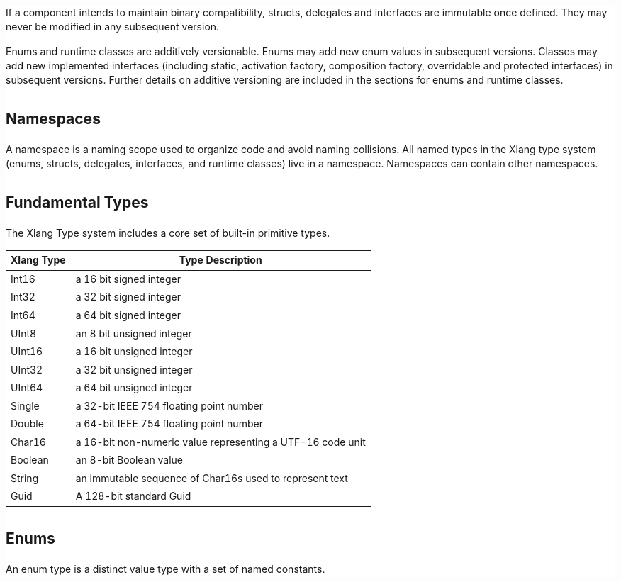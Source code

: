 If a component intends to maintain binary compatibility, structs, delegates and 
interfaces are immutable once defined. They may never be modified in any subsequent
version.

Enums and runtime classes are additively versionable. Enums may
add new enum values in subsequent versions. Classes may add new
implemented interfaces (including static, activation factory, composition
factory, overridable and protected interfaces) in subsequent versions.
Further details on additive versioning are included in the sections for enums
and runtime classes.

Namespaces
----------

A namespace is a naming scope used to organize code and avoid naming collisions.
All named types in the Xlang type system (enums, structs, delegates, interfaces,
and runtime classes) live in a namespace. Namespaces can contain other
namespaces.

Fundamental Types
-----------------

The Xlang Type system includes a core set of built-in primitive types.

| Xlang Type | Type Description                                           |
|------------|------------------------------------------------------------|
| Int16      | a 16 bit signed integer                                    |
| Int32      | a 32 bit signed integer                                    |
| Int64      | a 64 bit signed integer                                    |
| UInt8      | an 8 bit unsigned integer                                  |
| UInt16     | a 16 bit unsigned integer                                  |
| UInt32     | a 32 bit unsigned integer                                  |
| UInt64     | a 64 bit unsigned integer                                  |
| Single     | a 32-bit IEEE 754 floating point number                    |
| Double     | a 64-bit IEEE 754 floating point number                    |
| Char16     | a 16-bit non-numeric value representing a UTF-16 code unit |
| Boolean    | an 8-bit Boolean value                                     |
| String     | an immutable sequence of Char16s used to represent text    |
| Guid       | A 128-bit standard Guid                                    |

Enums
-----

An enum type is a distinct value type with a set of named constants.
